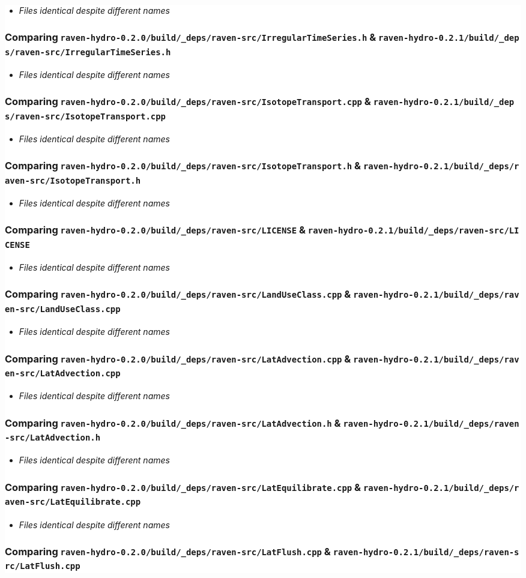  * *Files identical despite different names*

### Comparing `raven-hydro-0.2.0/build/_deps/raven-src/IrregularTimeSeries.h` & `raven-hydro-0.2.1/build/_deps/raven-src/IrregularTimeSeries.h`

 * *Files identical despite different names*

### Comparing `raven-hydro-0.2.0/build/_deps/raven-src/IsotopeTransport.cpp` & `raven-hydro-0.2.1/build/_deps/raven-src/IsotopeTransport.cpp`

 * *Files identical despite different names*

### Comparing `raven-hydro-0.2.0/build/_deps/raven-src/IsotopeTransport.h` & `raven-hydro-0.2.1/build/_deps/raven-src/IsotopeTransport.h`

 * *Files identical despite different names*

### Comparing `raven-hydro-0.2.0/build/_deps/raven-src/LICENSE` & `raven-hydro-0.2.1/build/_deps/raven-src/LICENSE`

 * *Files identical despite different names*

### Comparing `raven-hydro-0.2.0/build/_deps/raven-src/LandUseClass.cpp` & `raven-hydro-0.2.1/build/_deps/raven-src/LandUseClass.cpp`

 * *Files identical despite different names*

### Comparing `raven-hydro-0.2.0/build/_deps/raven-src/LatAdvection.cpp` & `raven-hydro-0.2.1/build/_deps/raven-src/LatAdvection.cpp`

 * *Files identical despite different names*

### Comparing `raven-hydro-0.2.0/build/_deps/raven-src/LatAdvection.h` & `raven-hydro-0.2.1/build/_deps/raven-src/LatAdvection.h`

 * *Files identical despite different names*

### Comparing `raven-hydro-0.2.0/build/_deps/raven-src/LatEquilibrate.cpp` & `raven-hydro-0.2.1/build/_deps/raven-src/LatEquilibrate.cpp`

 * *Files identical despite different names*

### Comparing `raven-hydro-0.2.0/build/_deps/raven-src/LatFlush.cpp` & `raven-hydro-0.2.1/build/_deps/raven-src/LatFlush.cpp`
